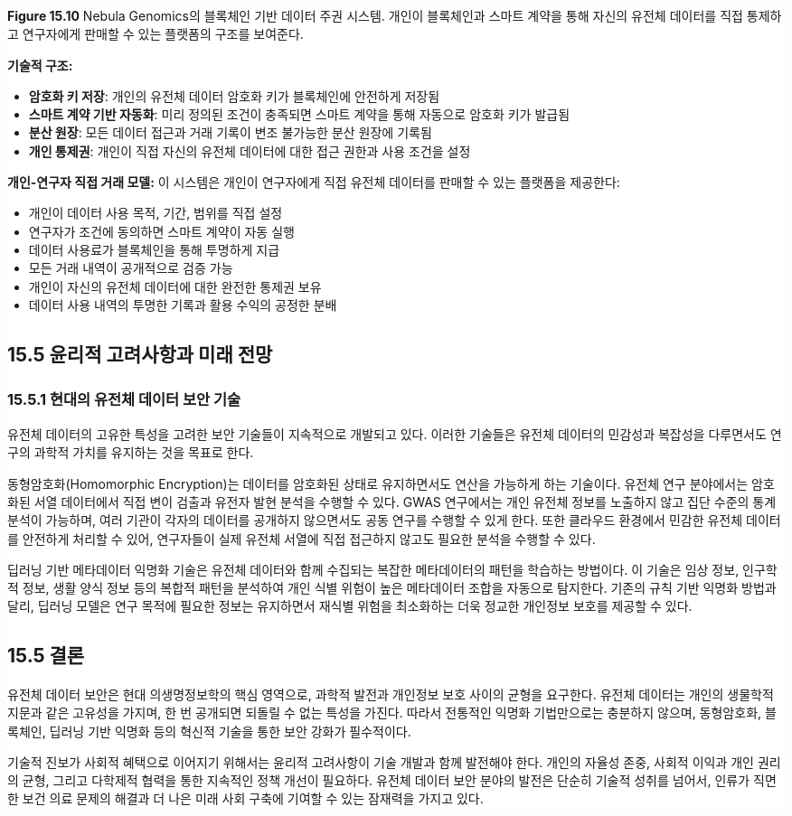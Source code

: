 **Figure 15.10** Nebula Genomics의 블록체인 기반 데이터 주권 시스템. 개인이 블록체인과 스마트 계약을 통해 자신의 유전체 데이터를 직접 통제하고 연구자에게 판매할 수 있는 플랫폼의 구조를 보여준다.

**기술적 구조:**
- **암호화 키 저장**: 개인의 유전체 데이터 암호화 키가 블록체인에 안전하게 저장됨
- **스마트 계약 기반 자동화**: 미리 정의된 조건이 충족되면 스마트 계약을 통해 자동으로 암호화 키가 발급됨
- **분산 원장**: 모든 데이터 접근과 거래 기록이 변조 불가능한 분산 원장에 기록됨
- **개인 통제권**: 개인이 직접 자신의 유전체 데이터에 대한 접근 권한과 사용 조건을 설정

**개인-연구자 직접 거래 모델:**
이 시스템은 개인이 연구자에게 직접 유전체 데이터를 판매할 수 있는 플랫폼을 제공한다:
- 개인이 데이터 사용 목적, 기간, 범위를 직접 설정
- 연구자가 조건에 동의하면 스마트 계약이 자동 실행
- 데이터 사용료가 블록체인을 통해 투명하게 지급
- 모든 거래 내역이 공개적으로 검증 가능
- 개인이 자신의 유전체 데이터에 대한 완전한 통제권 보유
- 데이터 사용 내역의 투명한 기록과 활용 수익의 공정한 분배

## 15.5 윤리적 고려사항과 미래 전망

### 15.5.1 현대의 유전체 데이터 보안 기술

유전체 데이터의 고유한 특성을 고려한 보안 기술들이 지속적으로 개발되고 있다. 이러한 기술들은 유전체 데이터의 민감성과 복잡성을 다루면서도 연구의 과학적 가치를 유지하는 것을 목표로 한다.

동형암호화(Homomorphic Encryption)는 데이터를 암호화된 상태로 유지하면서도 연산을 가능하게 하는 기술이다. 유전체 연구 분야에서는 암호화된 서열 데이터에서 직접 변이 검출과 유전자 발현 분석을 수행할 수 있다. GWAS 연구에서는 개인 유전체 정보를 노출하지 않고 집단 수준의 통계 분석이 가능하며, 여러 기관이 각자의 데이터를 공개하지 않으면서도 공동 연구를 수행할 수 있게 한다. 또한 클라우드 환경에서 민감한 유전체 데이터를 안전하게 처리할 수 있어, 연구자들이 실제 유전체 서열에 직접 접근하지 않고도 필요한 분석을 수행할 수 있다.

딥러닝 기반 메타데이터 익명화 기술은 유전체 데이터와 함께 수집되는 복잡한 메타데이터의 패턴을 학습하는 방법이다. 이 기술은 임상 정보, 인구학적 정보, 생활 양식 정보 등의 복합적 패턴을 분석하여 개인 식별 위험이 높은 메타데이터 조합을 자동으로 탐지한다. 기존의 규칙 기반 익명화 방법과 달리, 딥러닝 모델은 연구 목적에 필요한 정보는 유지하면서 재식별 위험을 최소화하는 더욱 정교한 개인정보 보호를 제공할 수 있다.

## 15.5 결론

유전체 데이터 보안은 현대 의생명정보학의 핵심 영역으로, 과학적 발전과 개인정보 보호 사이의 균형을 요구한다. 유전체 데이터는 개인의 생물학적 지문과 같은 고유성을 가지며, 한 번 공개되면 되돌릴 수 없는 특성을 가진다. 따라서 전통적인 익명화 기법만으로는 충분하지 않으며, 동형암호화, 블록체인, 딥러닝 기반 익명화 등의 혁신적 기술을 통한 보안 강화가 필수적이다.

기술적 진보가 사회적 혜택으로 이어지기 위해서는 윤리적 고려사항이 기술 개발과 함께 발전해야 한다. 개인의 자율성 존중, 사회적 이익과 개인 권리의 균형, 그리고 다학제적 협력을 통한 지속적인 정책 개선이 필요하다. 유전체 데이터 보안 분야의 발전은 단순히 기술적 성취를 넘어서, 인류가 직면한 보건 의료 문제의 해결과 더 나은 미래 사회 구축에 기여할 수 있는 잠재력을 가지고 있다.

